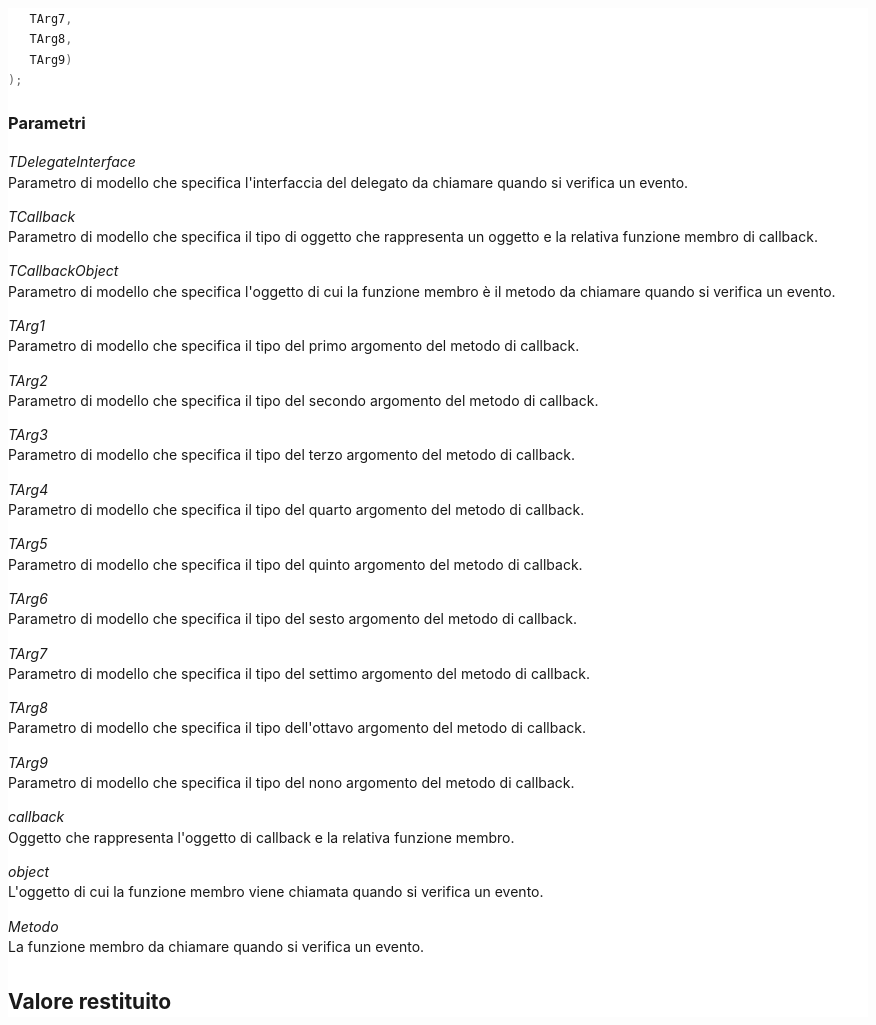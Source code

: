 ```cpp
   TArg7,
   TArg8,
   TArg9)
);
```

### <a name="parameters"></a>Parametri

*TDelegateInterface*<br/>
Parametro di modello che specifica l'interfaccia del delegato da chiamare quando si verifica un evento.

*TCallback*<br/>
Parametro di modello che specifica il tipo di oggetto che rappresenta un oggetto e la relativa funzione membro di callback.

*TCallbackObject*<br/>
Parametro di modello che specifica l'oggetto di cui la funzione membro è il metodo da chiamare quando si verifica un evento.

*TArg1*<br/>
Parametro di modello che specifica il tipo del primo argomento del metodo di callback.

*TArg2*<br/>
Parametro di modello che specifica il tipo del secondo argomento del metodo di callback.

*TArg3*<br/>
Parametro di modello che specifica il tipo del terzo argomento del metodo di callback.

*TArg4*<br/>
Parametro di modello che specifica il tipo del quarto argomento del metodo di callback.

*TArg5*<br/>
Parametro di modello che specifica il tipo del quinto argomento del metodo di callback.

*TArg6*<br/>
Parametro di modello che specifica il tipo del sesto argomento del metodo di callback.

*TArg7*<br/>
Parametro di modello che specifica il tipo del settimo argomento del metodo di callback.

*TArg8*<br/>
Parametro di modello che specifica il tipo dell'ottavo argomento del metodo di callback.

*TArg9*<br/>
Parametro di modello che specifica il tipo del nono argomento del metodo di callback.

*callback*<br/>
Oggetto che rappresenta l'oggetto di callback e la relativa funzione membro.

*object*<br/>
L'oggetto di cui la funzione membro viene chiamata quando si verifica un evento.

*Metodo*<br/>
La funzione membro da chiamare quando si verifica un evento.

## <a name="return-value"></a>Valore restituito
